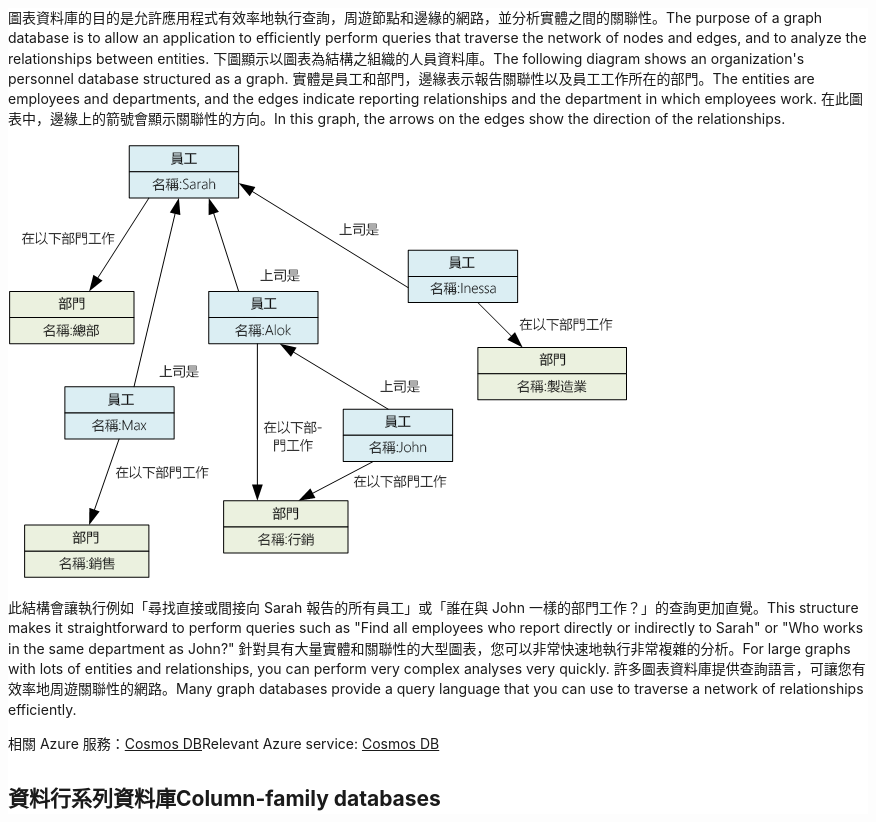 <span data-ttu-id="f08f7-188">圖表資料庫的目的是允許應用程式有效率地執行查詢，周遊節點和邊緣的網路，並分析實體之間的關聯性。</span><span class="sxs-lookup"><span data-stu-id="f08f7-188">The purpose of a graph database is to allow an application to efficiently perform queries that traverse the network of nodes and edges, and to analyze the relationships between entities.</span></span> <span data-ttu-id="f08f7-189">下圖顯示以圖表為結構之組織的人員資料庫。</span><span class="sxs-lookup"><span data-stu-id="f08f7-189">The following diagram shows an organization's personnel database structured as a graph.</span></span> <span data-ttu-id="f08f7-190">實體是員工和部門，邊緣表示報告關聯性以及員工工作所在的部門。</span><span class="sxs-lookup"><span data-stu-id="f08f7-190">The entities are employees and departments, and the edges indicate reporting relationships and the department in which employees work.</span></span> <span data-ttu-id="f08f7-191">在此圖表中，邊緣上的箭號會顯示關聯性的方向。</span><span class="sxs-lookup"><span data-stu-id="f08f7-191">In this graph, the arrows on the edges show the direction of the relationships.</span></span>

![文件資料庫圖](./images/graph.png)

<span data-ttu-id="f08f7-193">此結構會讓執行例如「尋找直接或間接向 Sarah 報告的所有員工」或「誰在與 John 一樣的部門工作？」的查詢更加直覺。</span><span class="sxs-lookup"><span data-stu-id="f08f7-193">This structure makes it straightforward to perform queries such as "Find all employees who report directly or indirectly to Sarah" or "Who works in the same department as John?"</span></span> <span data-ttu-id="f08f7-194">針對具有大量實體和關聯性的大型圖表，您可以非常快速地執行非常複雜的分析。</span><span class="sxs-lookup"><span data-stu-id="f08f7-194">For large graphs with lots of entities and relationships, you can perform very complex analyses very quickly.</span></span> <span data-ttu-id="f08f7-195">許多圖表資料庫提供查詢語言，可讓您有效率地周遊關聯性的網路。</span><span class="sxs-lookup"><span data-stu-id="f08f7-195">Many graph databases provide a query language that you can use to traverse a network of relationships efficiently.</span></span>

<span data-ttu-id="f08f7-196">相關 Azure 服務：[Cosmos DB][cosmosdb]</span><span class="sxs-lookup"><span data-stu-id="f08f7-196">Relevant Azure service: [Cosmos DB][cosmosdb]</span></span>

## <a name="column-family-databases"></a><span data-ttu-id="f08f7-197">資料行系列資料庫</span><span class="sxs-lookup"><span data-stu-id="f08f7-197">Column-family databases</span></span>


[blob]: https://azure.microsoft.com/services/storage/blobs/
[cosmosdb]: https://azure.microsoft.com/services/cosmos-db/
[data-lake]: https://azure.microsoft.com/solutions/data-lake/
[file-storage]: https://azure.microsoft.com/services/storage/files/
[hbase]: /azure/hdinsight/hdinsight-hbase-overview
[mysql]: https://azure.microsoft.com/services/mysql/
[postgres]: https://azure.microsoft.com/services/postgresql/
[redis-cache]: https://azure.microsoft.com/services/cache/
[search]: https://azure.microsoft.com/services/search/
[sql-db]: https://azure.microsoft.com/services/sql-database
[sql-dw]: https://azure.microsoft.com/services/sql-data-warehouse/
[time-series]: https://azure.microsoft.com/services/time-series-insights/